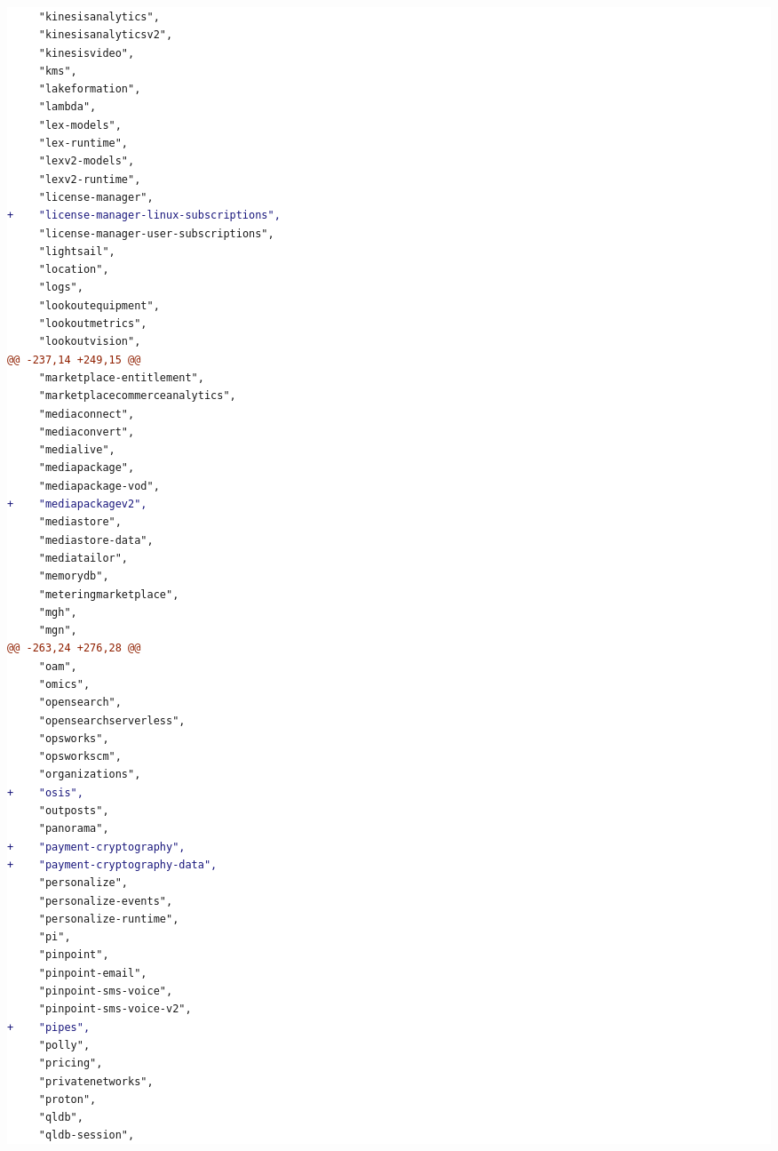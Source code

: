 ```diff
     "kinesisanalytics",
     "kinesisanalyticsv2",
     "kinesisvideo",
     "kms",
     "lakeformation",
     "lambda",
     "lex-models",
     "lex-runtime",
     "lexv2-models",
     "lexv2-runtime",
     "license-manager",
+    "license-manager-linux-subscriptions",
     "license-manager-user-subscriptions",
     "lightsail",
     "location",
     "logs",
     "lookoutequipment",
     "lookoutmetrics",
     "lookoutvision",
@@ -237,14 +249,15 @@
     "marketplace-entitlement",
     "marketplacecommerceanalytics",
     "mediaconnect",
     "mediaconvert",
     "medialive",
     "mediapackage",
     "mediapackage-vod",
+    "mediapackagev2",
     "mediastore",
     "mediastore-data",
     "mediatailor",
     "memorydb",
     "meteringmarketplace",
     "mgh",
     "mgn",
@@ -263,24 +276,28 @@
     "oam",
     "omics",
     "opensearch",
     "opensearchserverless",
     "opsworks",
     "opsworkscm",
     "organizations",
+    "osis",
     "outposts",
     "panorama",
+    "payment-cryptography",
+    "payment-cryptography-data",
     "personalize",
     "personalize-events",
     "personalize-runtime",
     "pi",
     "pinpoint",
     "pinpoint-email",
     "pinpoint-sms-voice",
     "pinpoint-sms-voice-v2",
+    "pipes",
     "polly",
     "pricing",
     "privatenetworks",
     "proton",
     "qldb",
     "qldb-session",
```
